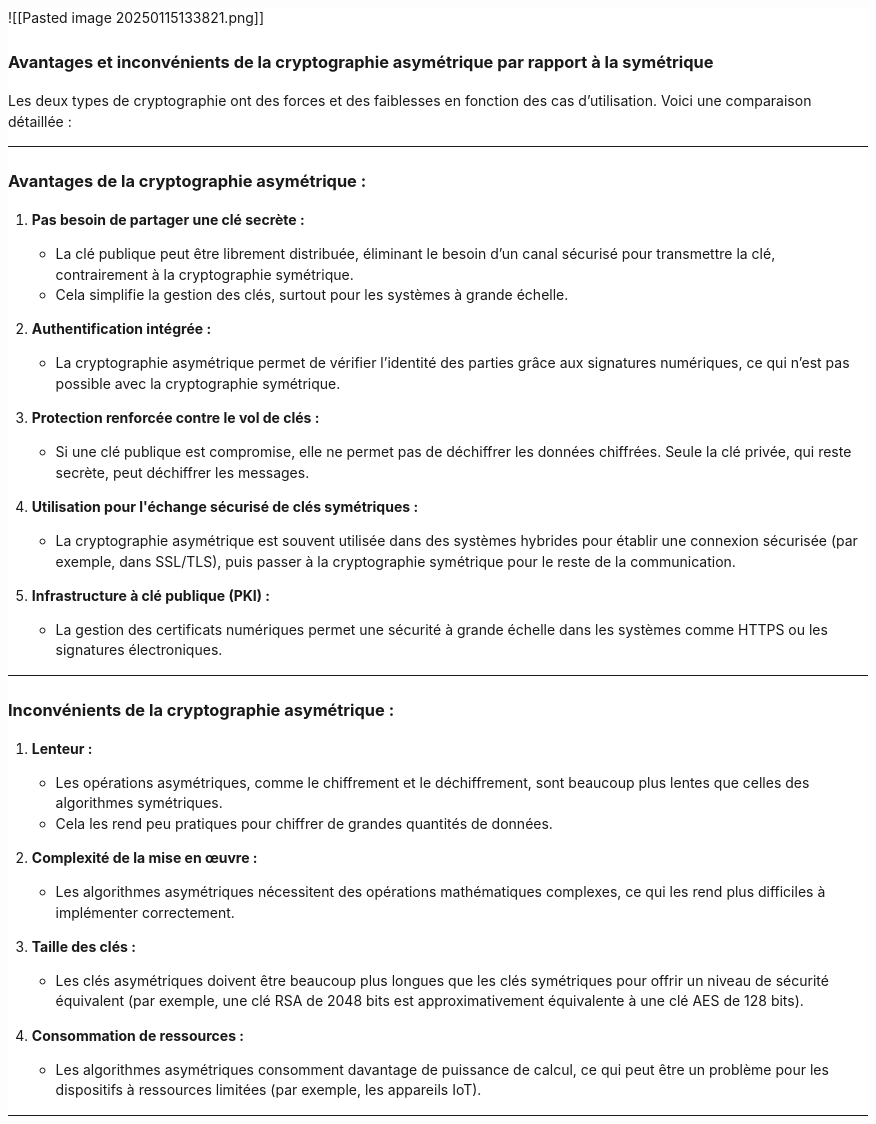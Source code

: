 ![[Pasted image 20250115133821.png]]

### **Avantages et inconvénients de la cryptographie asymétrique par rapport à la symétrique**

Les deux types de cryptographie ont des forces et des faiblesses en fonction des cas d’utilisation. Voici une comparaison détaillée :

---

### **Avantages de la cryptographie asymétrique :**

1. **Pas besoin de partager une clé secrète :**
    
    - La clé publique peut être librement distribuée, éliminant le besoin d’un canal sécurisé pour transmettre la clé, contrairement à la cryptographie symétrique.
    - Cela simplifie la gestion des clés, surtout pour les systèmes à grande échelle.
2. **Authentification intégrée :**
    
    - La cryptographie asymétrique permet de vérifier l’identité des parties grâce aux signatures numériques, ce qui n’est pas possible avec la cryptographie symétrique.
3. **Protection renforcée contre le vol de clés :**
    
    - Si une clé publique est compromise, elle ne permet pas de déchiffrer les données chiffrées. Seule la clé privée, qui reste secrète, peut déchiffrer les messages.
4. **Utilisation pour l'échange sécurisé de clés symétriques :**
    
    - La cryptographie asymétrique est souvent utilisée dans des systèmes hybrides pour établir une connexion sécurisée (par exemple, dans SSL/TLS), puis passer à la cryptographie symétrique pour le reste de la communication.
5. **Infrastructure à clé publique (PKI) :**
    
    - La gestion des certificats numériques permet une sécurité à grande échelle dans les systèmes comme HTTPS ou les signatures électroniques.

---

### **Inconvénients de la cryptographie asymétrique :**

1. **Lenteur :**
    
    - Les opérations asymétriques, comme le chiffrement et le déchiffrement, sont beaucoup plus lentes que celles des algorithmes symétriques.
    - Cela les rend peu pratiques pour chiffrer de grandes quantités de données.
2. **Complexité de la mise en œuvre :**
    
    - Les algorithmes asymétriques nécessitent des opérations mathématiques complexes, ce qui les rend plus difficiles à implémenter correctement.
3. **Taille des clés :**
    
    - Les clés asymétriques doivent être beaucoup plus longues que les clés symétriques pour offrir un niveau de sécurité équivalent (par exemple, une clé RSA de 2048 bits est approximativement équivalente à une clé AES de 128 bits).
4. **Consommation de ressources :**
    
    - Les algorithmes asymétriques consomment davantage de puissance de calcul, ce qui peut être un problème pour les dispositifs à ressources limitées (par exemple, les appareils IoT).

---